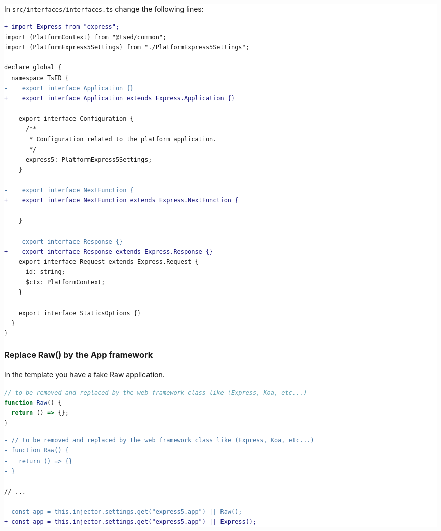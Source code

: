 In `src/interfaces/interfaces.ts` change the following lines:

```diff
+ import Express from "express";
import {PlatformContext} from "@tsed/common";
import {PlatformExpress5Settings} from "./PlatformExpress5Settings";

declare global {
  namespace TsED {
-    export interface Application {}
+    export interface Application extends Express.Application {}

    export interface Configuration {
      /**
       * Configuration related to the platform application.
       */
      express5: PlatformExpress5Settings;
    }

-    export interface NextFunction {
+    export interface NextFunction extends Express.NextFunction {

    }

-    export interface Response {}
+    export interface Response extends Express.Response {}
    export interface Request extends Express.Request {
      id: string;
      $ctx: PlatformContext;
    }

    export interface StaticsOptions {}
  }
}

```

### Replace Raw() by the App framework

In the template you have a fake Raw application.

```ts
// to be removed and replaced by the web framework class like (Express, Koa, etc...)
function Raw() {
  return () => {};
}
```

```diff
- // to be removed and replaced by the web framework class like (Express, Koa, etc...)
- function Raw() {
-   return () => {}
- }

// ...

- const app = this.injector.settings.get("express5.app") || Raw();
+ const app = this.injector.settings.get("express5.app") || Express();
```
